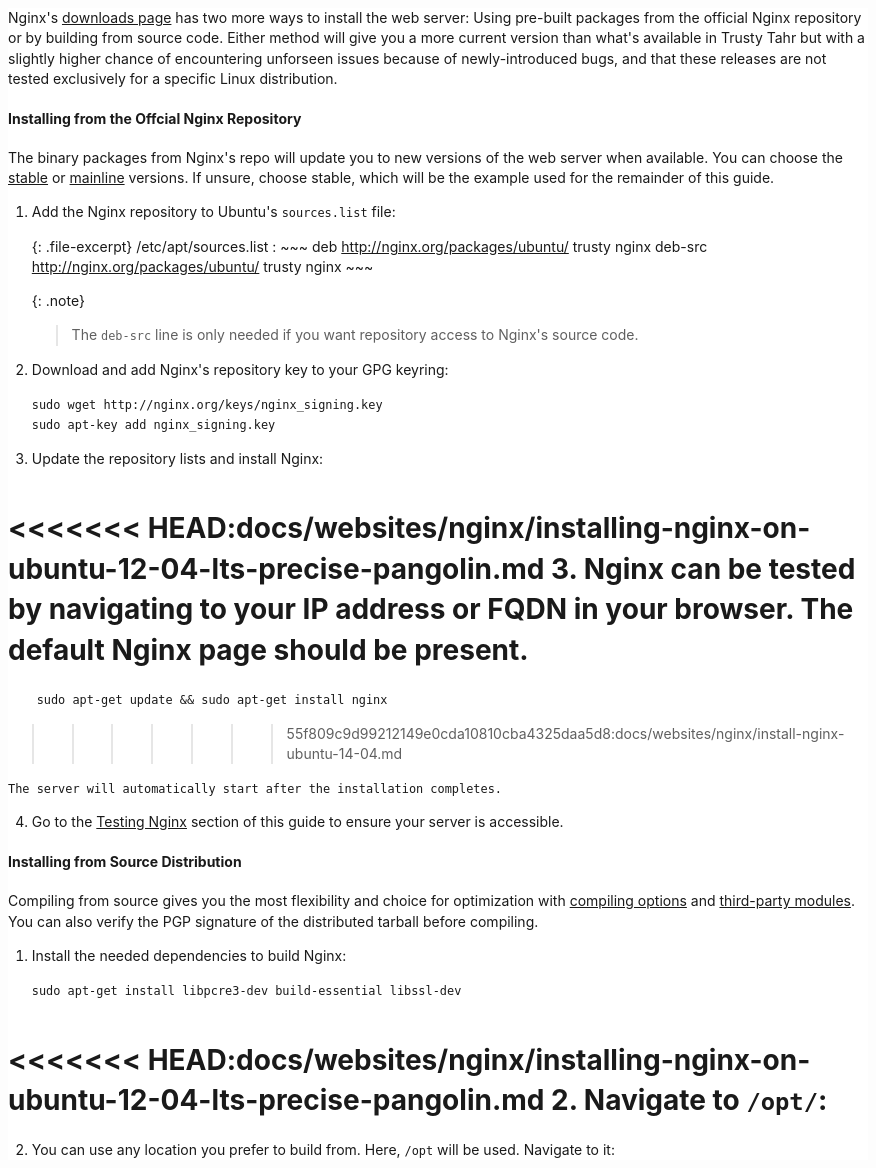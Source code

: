 Nginx's [downloads page](https://www.nginx.com/download-oss-information/) has two more ways to install the web server: Using pre-built packages from the official Nginx repository or by building from source code. Either method will give you a more current version than what's available in Trusty Tahr but with a slightly higher chance of encountering unforseen issues because of newly-introduced bugs, and that these releases are not tested exclusively for a specific Linux distribution.

#### Installing from the Offcial Nginx Repository

The binary packages from Nginx's repo will update you to new versions of the web server when available. You can choose the [stable](http://nginx.org/en/linux_packages.html#stable) or [mainline](http://nginx.org/en/linux_packages.html#mainline) versions. If unsure, choose stable, which will be the example used for the remainder of this guide.

1.  Add the Nginx repository to Ubuntu's `sources.list` file:

    {: .file-excerpt}
    /etc/apt/sources.list
    :   ~~~
        deb http://nginx.org/packages/ubuntu/ trusty nginx
        deb-src http://nginx.org/packages/ubuntu/ trusty nginx
        ~~~

    {: .note}
    >
    >The `deb-src` line is only needed if you want repository access to Nginx's source code.

2.  Download and add Nginx's repository key to your GPG keyring:

        sudo wget http://nginx.org/keys/nginx_signing.key
        sudo apt-key add nginx_signing.key

3.  Update the repository lists and install Nginx:

<<<<<<< HEAD:docs/websites/nginx/installing-nginx-on-ubuntu-12-04-lts-precise-pangolin.md
3.  Nginx can be tested by navigating to your IP address or FQDN in your browser. The default Nginx page should be present.
=======
        sudo apt-get update && sudo apt-get install nginx
>>>>>>> 55f809c9d99212149e0cda10810cba4325daa5d8:docs/websites/nginx/install-nginx-ubuntu-14-04.md

    The server will automatically start after the installation completes.

4. Go to the [Testing Nginx](#testing-nginx) section of this guide to ensure your server is accessible.


#### Installing from Source Distribution

Compiling from source gives you the most flexibility and choice for optimization with [compiling options](http://wiki.nginx.org/InstallOptionsz) and [third-party modules](http://wiki.nginx.org/Nginx3rdPartyModules). You can also verify the PGP signature of the distributed tarball before compiling.

1.  Install the needed dependencies to build Nginx:

        sudo apt-get install libpcre3-dev build-essential libssl-dev

<<<<<<< HEAD:docs/websites/nginx/installing-nginx-on-ubuntu-12-04-lts-precise-pangolin.md
2.  Navigate to `/opt/`:
=======
2.  You can use any location you prefer to build from. Here, `/opt` will be used. Navigate to it:
